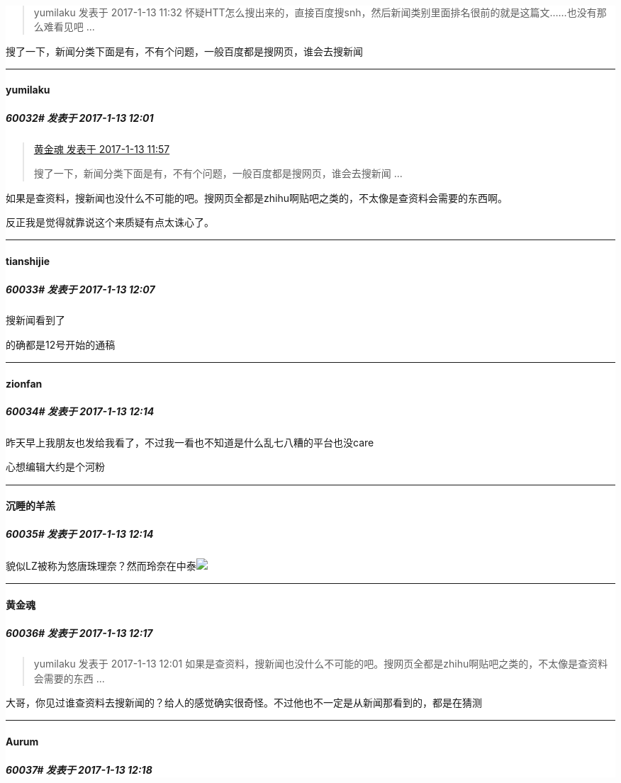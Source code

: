 <blockquote>yumilaku 发表于 2017-1-13 11:32
怀疑HTT怎么搜出来的，直接百度搜snh，然后新闻类别里面排名很前的就是这篇文……也没有那么难看见吧 ...</blockquote>
搜了一下，新闻分类下面是有，不有个问题，一般百度都是搜网页，谁会去搜新闻

*****

####  yumilaku  
##### 60032#       发表于 2017-1-13 12:01

<blockquote><a href="httphttps://bbs.saraba1st.com/2b/forum.php?mod=redirect&amp;goto=findpost&amp;pid=34794821&amp;ptid=1105387" target="_blank">黄金魂 发表于 2017-1-13 11:57</a>

搜了一下，新闻分类下面是有，不有个问题，一般百度都是搜网页，谁会去搜新闻 ...</blockquote>
如果是查资料，搜新闻也没什么不可能的吧。搜网页全都是zhihu啊贴吧之类的，不太像是查资料会需要的东西啊。

反正我是觉得就靠说这个来质疑有点太诛心了。

*****

####  tianshijie  
##### 60033#       发表于 2017-1-13 12:07

搜新闻看到了

的确都是12号开始的通稿

*****

####  zionfan  
##### 60034#       发表于 2017-1-13 12:14

昨天早上我朋友也发给我看了，不过我一看也不知道是什么乱七八糟的平台也没care

心想编辑大约是个河粉

*****

####  沉睡的羊羔  
##### 60035#       发表于 2017-1-13 12:14

貌似LZ被称为悠唐珠理奈？然而玲奈在中泰<img src="https://static.saraba1st.com/image/smiley/face/161.jpg" referrerpolicy="no-referrer">

*****

####  黄金魂  
##### 60036#       发表于 2017-1-13 12:17

<blockquote>yumilaku 发表于 2017-1-13 12:01
如果是查资料，搜新闻也没什么不可能的吧。搜网页全都是zhihu啊贴吧之类的，不太像是查资料会需要的东西 ...</blockquote>

大哥，你见过谁查资料去搜新闻的？给人的感觉确实很奇怪。不过他也不一定是从新闻那看到的，都是在猜测

*****

####  Aurum  
##### 60037#       发表于 2017-1-13 12:18
